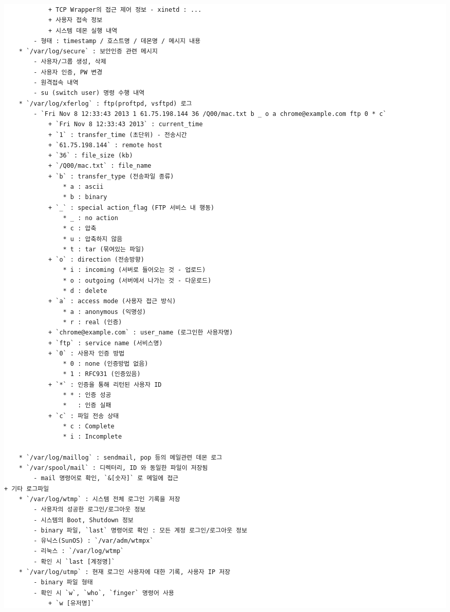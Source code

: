                 + TCP Wrapper의 접근 제어 정보 - xinetd : ...
                + 사용자 접속 정보
                + 시스템 데몬 실행 내역
            - 형태 : timestamp / 호스트명 / 데몬명 / 메시지 내용
        * `/var/log/secure` : 보안인증 관련 메시지
            - 사용자/그룹 생성, 삭제
            - 사용자 인증, PW 변경
            - 원격접속 내역
            - su (switch user) 명령 수행 내역
        * `/var/log/xferlog` : ftp(proftpd, vsftpd) 로그
            - `Fri Nov 8 12:33:43 2013 1 61.75.198.144 36 /Q00/mac.txt b _ o a chrome@example.com ftp 0 * c`
                + `Fri Nov 8 12:33:43 2013` : current_time
                + `1` : transfer_time (초단위) - 전송시간
                + `61.75.198.144` : remote host
                + `36` : file_size (kb)
                + `/Q00/mac.txt` : file_name
                + `b` : transfer_type (전송파일 종류)
                    * a : ascii
                    * b : binary
                + `_` : special action_flag (FTP 서비스 내 행동)
                    * _ : no action
                    * c : 압축
                    * u : 압축하지 않음
                    * t : tar (묶여있는 파일)
                + `o` : direction (전송방향)
                    * i : incoming (서버로 들어오는 것 - 업로드)
                    * o : outgoing (서버에서 나가는 것 - 다운로드)
                    * d : delete
                + `a` : access mode (사용자 접근 방식)
                    * a : anonymous (익명성)
                    * r : real (인증)
                + `chrome@example.com` : user_name (로그인한 사용자명)
                + `ftp` : service name (서비스명)
                + `0` : 사용자 인증 방법
                    * 0 : none (인증방법 없음)
                    * 1 : RFC931 (인증있음)
                + `*` : 인증을 통해 리턴된 사용자 ID
                    * * : 인증 성공
                    *   : 인증 실패
                + `c` : 파일 전송 상태
                    * c : Complete
                    * i : Incomplete
                 
        * `/var/log/maillog` : sendmail, pop 등의 메일관련 데몬 로그
        * `/var/spool/mail` : 디렉터리, ID 와 동일한 파일이 저장됨
            - mail 명령어로 확인, `&[숫자]` 로 메일에 접근
    + 기타 로그파일
        * `/var/log/wtmp` : 시스템 전체 로그인 기록을 저장
            - 사용자의 성공한 로그인/로그아웃 정보
            - 시스템의 Boot, Shutdown 정보
            - binary 파일, `last` 명령어로 확인 : 모든 계정 로그인/로그아웃 정보
            - 유닉스(SunOS) : `/var/adm/wtmpx`
            - 리눅스 : `/var/log/wtmp`
            - 확인 시 `last [계정명]`
        * `/var/log/utmp` : 현재 로그인 사용자에 대한 기록, 사용자 IP 저장
            - binary 파일 형태
            - 확인 시 `w`, `who`, `finger` 명령어 사용
                + `w [유저명]`
